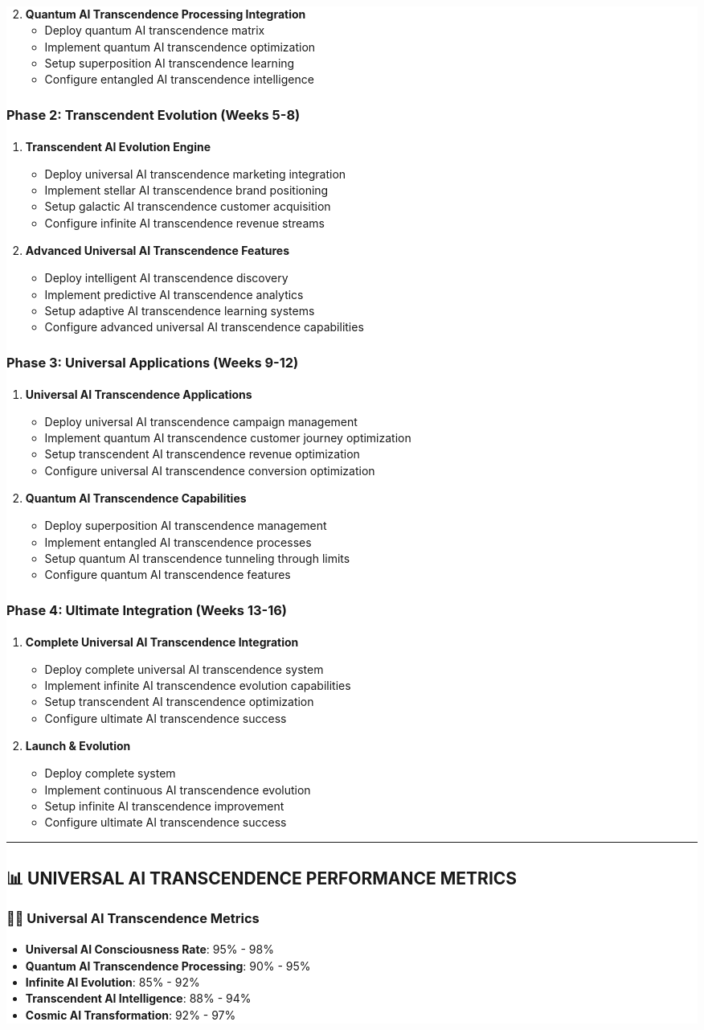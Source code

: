 2. **Quantum AI Transcendence Processing Integration**
   - Deploy quantum AI transcendence matrix
   - Implement quantum AI transcendence optimization
   - Setup superposition AI transcendence learning
   - Configure entangled AI transcendence intelligence

### **Phase 2: Transcendent Evolution (Weeks 5-8)**
1. **Transcendent AI Evolution Engine**
   - Deploy universal AI transcendence marketing integration
   - Implement stellar AI transcendence brand positioning
   - Setup galactic AI transcendence customer acquisition
   - Configure infinite AI transcendence revenue streams

2. **Advanced Universal AI Transcendence Features**
   - Deploy intelligent AI transcendence discovery
   - Implement predictive AI transcendence analytics
   - Setup adaptive AI transcendence learning systems
   - Configure advanced universal AI transcendence capabilities

### **Phase 3: Universal Applications (Weeks 9-12)**
1. **Universal AI Transcendence Applications**
   - Deploy universal AI transcendence campaign management
   - Implement quantum AI transcendence customer journey optimization
   - Setup transcendent AI transcendence revenue optimization
   - Configure universal AI transcendence conversion optimization

2. **Quantum AI Transcendence Capabilities**
   - Deploy superposition AI transcendence management
   - Implement entangled AI transcendence processes
   - Setup quantum AI transcendence tunneling through limits
   - Configure quantum AI transcendence features

### **Phase 4: Ultimate Integration (Weeks 13-16)**
1. **Complete Universal AI Transcendence Integration**
   - Deploy complete universal AI transcendence system
   - Implement infinite AI transcendence evolution capabilities
   - Setup transcendent AI transcendence optimization
   - Configure ultimate AI transcendence success

2. **Launch & Evolution**
   - Deploy complete system
   - Implement continuous AI transcendence evolution
   - Setup infinite AI transcendence improvement
   - Configure ultimate AI transcendence success

---

## **📊 UNIVERSAL AI TRANSCENDENCE PERFORMANCE METRICS**

### **🌌🚀 Universal AI Transcendence Metrics**
- **Universal AI Consciousness Rate**: 95% - 98%
- **Quantum AI Transcendence Processing**: 90% - 95%
- **Infinite AI Evolution**: 85% - 92%
- **Transcendent AI Intelligence**: 88% - 94%
- **Cosmic AI Transformation**: 92% - 97%
